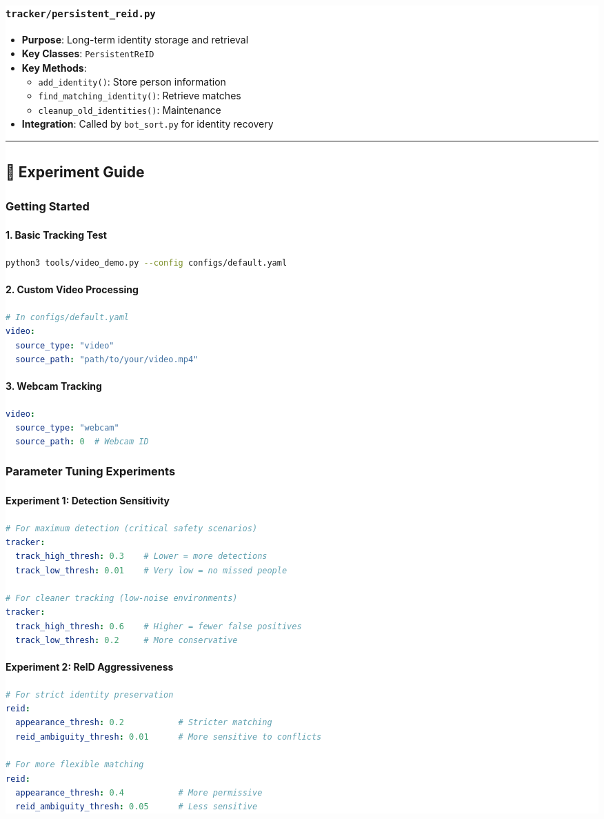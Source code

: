### **`tracker/persistent_reid.py`**
- **Purpose**: Long-term identity storage and retrieval
- **Key Classes**: `PersistentReID`
- **Key Methods**:
  - `add_identity()`: Store person information
  - `find_matching_identity()`: Retrieve matches
  - `cleanup_old_identities()`: Maintenance
- **Integration**: Called by `bot_sort.py` for identity recovery

---

## 🧪 Experiment Guide

### **Getting Started**

#### **1. Basic Tracking Test**
```bash
python3 tools/video_demo.py --config configs/default.yaml
```

#### **2. Custom Video Processing**
```yaml
# In configs/default.yaml
video:
  source_type: "video"
  source_path: "path/to/your/video.mp4"
```

#### **3. Webcam Tracking**
```yaml
video:
  source_type: "webcam"
  source_path: 0  # Webcam ID
```

### **Parameter Tuning Experiments**

#### **Experiment 1: Detection Sensitivity**
```yaml
# For maximum detection (critical safety scenarios)
tracker:
  track_high_thresh: 0.3    # Lower = more detections
  track_low_thresh: 0.01    # Very low = no missed people

# For cleaner tracking (low-noise environments)  
tracker:
  track_high_thresh: 0.6    # Higher = fewer false positives
  track_low_thresh: 0.2     # More conservative
```

#### **Experiment 2: ReID Aggressiveness**
```yaml
# For strict identity preservation
reid:
  appearance_thresh: 0.2           # Stricter matching
  reid_ambiguity_thresh: 0.01      # More sensitive to conflicts
  
# For more flexible matching
reid:
  appearance_thresh: 0.4           # More permissive
  reid_ambiguity_thresh: 0.05      # Less sensitive
```
